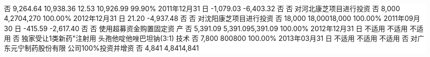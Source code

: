 否
9,264.64
10,938.36
12.53
10,926.99
99.90%
2011年12月31
日
-1,079.03
-6,403.32
否
否
对河北康芝项目进行投资
否
8,000
4,2704,270
100.00%
2012年12月31
日
21.20
-4,937.48
否
否
对沈阳康芝项目进行投资
否
18,000
18,00018,000
100.00%
2011年09月30
日
-415.59
-2,617.40
否
否
使用超募资金购置固定资
产
否
5,391.09
5,391.095,391.09
100.00%
2012年12月31
日
不适用
不适用
不适用
否
独家受让1类新药"注射用
头孢他啶他唑巴坦钠(3:1)
技术
否
7,800
800800
100.00%
2013年03月31
日
不适用
不适用
不适用
否
对广东元宁制药股份有限
公司100%投资并增资
否
4,841
4,8414,841